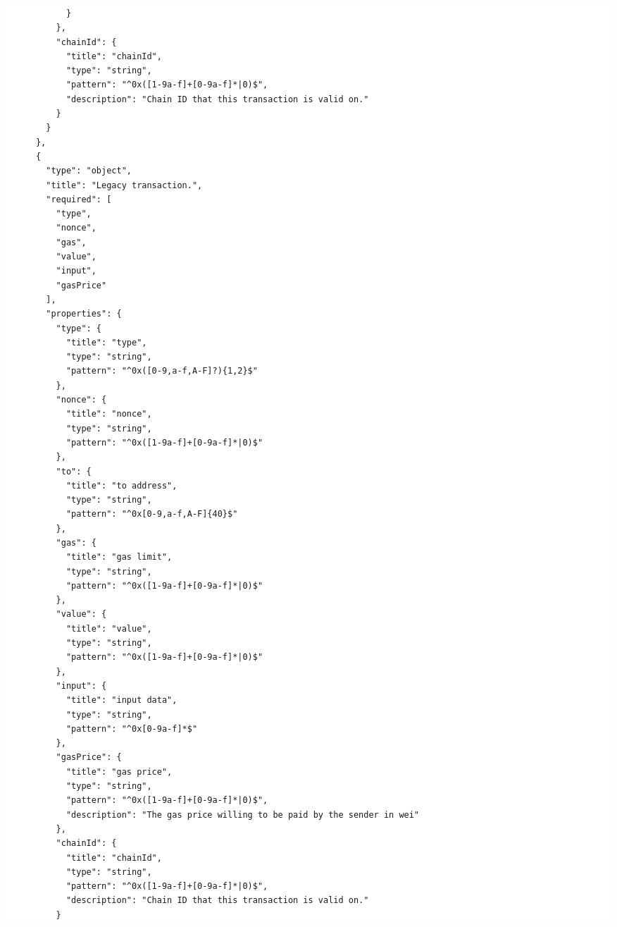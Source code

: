                 }
              },
              "chainId": {
                "title": "chainId",
                "type": "string",
                "pattern": "^0x([1-9a-f]+[0-9a-f]*|0)$",
                "description": "Chain ID that this transaction is valid on."
              }
            }
          },
          {
            "type": "object",
            "title": "Legacy transaction.",
            "required": [
              "type",
              "nonce",
              "gas",
              "value",
              "input",
              "gasPrice"
            ],
            "properties": {
              "type": {
                "title": "type",
                "type": "string",
                "pattern": "^0x([0-9,a-f,A-F]?){1,2}$"
              },
              "nonce": {
                "title": "nonce",
                "type": "string",
                "pattern": "^0x([1-9a-f]+[0-9a-f]*|0)$"
              },
              "to": {
                "title": "to address",
                "type": "string",
                "pattern": "^0x[0-9,a-f,A-F]{40}$"
              },
              "gas": {
                "title": "gas limit",
                "type": "string",
                "pattern": "^0x([1-9a-f]+[0-9a-f]*|0)$"
              },
              "value": {
                "title": "value",
                "type": "string",
                "pattern": "^0x([1-9a-f]+[0-9a-f]*|0)$"
              },
              "input": {
                "title": "input data",
                "type": "string",
                "pattern": "^0x[0-9a-f]*$"
              },
              "gasPrice": {
                "title": "gas price",
                "type": "string",
                "pattern": "^0x([1-9a-f]+[0-9a-f]*|0)$",
                "description": "The gas price willing to be paid by the sender in wei"
              },
              "chainId": {
                "title": "chainId",
                "type": "string",
                "pattern": "^0x([1-9a-f]+[0-9a-f]*|0)$",
                "description": "Chain ID that this transaction is valid on."
              }